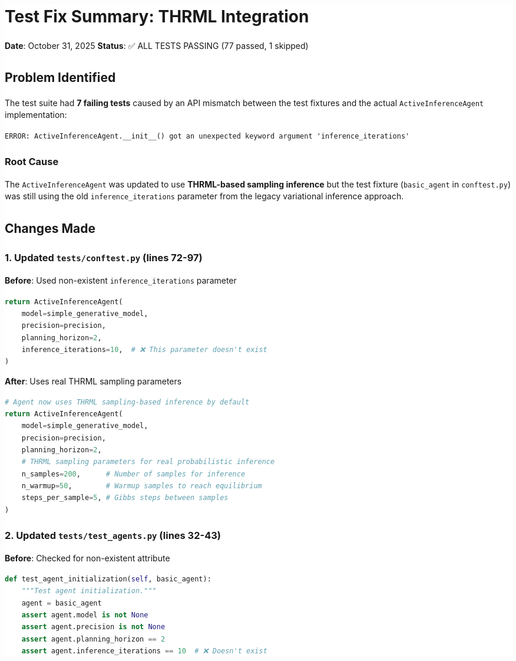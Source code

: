 # Test Fix Summary: THRML Integration

**Date**: October 31, 2025
**Status**: ✅ ALL TESTS PASSING (77 passed, 1 skipped)

## Problem Identified

The test suite had **7 failing tests** caused by an API mismatch between the test fixtures and the actual `ActiveInferenceAgent` implementation:

```
ERROR: ActiveInferenceAgent.__init__() got an unexpected keyword argument 'inference_iterations'
```

### Root Cause

The `ActiveInferenceAgent` was updated to use **THRML-based sampling inference** but the test fixture (`basic_agent` in `conftest.py`) was still using the old `inference_iterations` parameter from the legacy variational inference approach.

## Changes Made

### 1. Updated `tests/conftest.py` (lines 72-97)

**Before**: Used non-existent `inference_iterations` parameter
```python
return ActiveInferenceAgent(
    model=simple_generative_model,
    precision=precision,
    planning_horizon=2,
    inference_iterations=10,  # ❌ This parameter doesn't exist
)
```

**After**: Uses real THRML sampling parameters
```python
# Agent now uses THRML sampling-based inference by default
return ActiveInferenceAgent(
    model=simple_generative_model,
    precision=precision,
    planning_horizon=2,
    # THRML sampling parameters for real probabilistic inference
    n_samples=200,      # Number of samples for inference
    n_warmup=50,        # Warmup samples to reach equilibrium
    steps_per_sample=5, # Gibbs steps between samples
)
```

### 2. Updated `tests/test_agents.py` (lines 32-43)

**Before**: Checked for non-existent attribute
```python
def test_agent_initialization(self, basic_agent):
    """Test agent initialization."""
    agent = basic_agent
    assert agent.model is not None
    assert agent.precision is not None
    assert agent.planning_horizon == 2
    assert agent.inference_iterations == 10  # ❌ Doesn't exist
```
